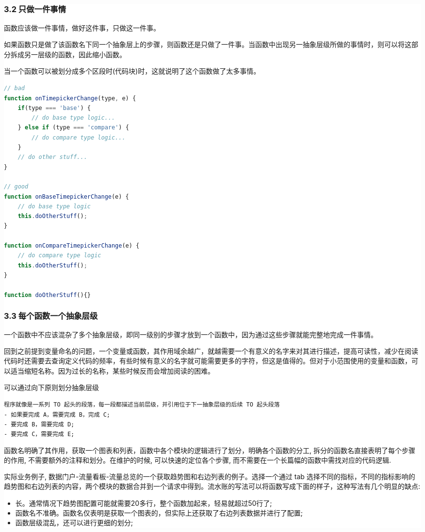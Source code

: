 ### 3.2 只做一件事情

函数应该做一件事情，做好这件事，只做这一件事。

如果函数只是做了该函数名下同一个抽象层上的步骤，则函数还是只做了一件事。当函数中出现另一抽象层级所做的事情时，则可以将这部分拆成另一层级的函数，因此缩小函数。

当一个函数可以被划分成多个区段时(代码块)时，这就说明了这个函数做了太多事情。

```javascript
// bad
function onTimepickerChange(type, e) {
    if(type === 'base') {
        // do base type logic...
    } else if (type === 'compare') {
        // do compare type logic...
    }
    // do other stuff...
}

// good
function onBaseTimepickerChange(e) {
    // do base type logic
    this.doOtherStuff();
}

function onCompareTimepickerChange(e) {
    // do compare type logic
    this.doOtherStuff();
}

function doOtherStuff(){}
```

### 3.3 每个函数一个抽象层级

一个函数中不应该混杂了多个抽象层级，即同一级别的步骤才放到一个函数中，因为通过这些步骤就能完整地完成一件事情。

回到之前提到变量命名的问题，一个变量或函数，其作用域余越广，就越需要一个有意义的名字来对其进行描述，提高可读性，减少在阅读代码时还需要去查询定义代码的频率，有些时候有意义的名字就可能需要更多的字符，但这是值得的。但对于小范围使用的变量和函数，可以适当缩短名称。因为过长的名称，某些时候反而会增加阅读的困难。

可以通过向下原则划分抽象层级

    程序就像是一系列 TO 起头的段落，每一段都描述当前层级，并引用位于下一抽象层级的后续 TO 起头段落
    - 如果要完成 A，需要完成 B，完成 C;
    - 要完成 B，需要完成 D;
    - 要完成 C，需要完成 E;

函数名明确了其作用，获取一个图表和列表，函数中各个模块的逻辑进行了划分，明确各个函数的分工, 拆分的函数名直接表明了每个步骤的作用, 不需要额外的注释和划分。在维护的时候, 可以快速的定位各个步骤, 而不需要在一个长篇幅的函数中需找对应的代码逻辑.

实际业务例子, 数据门户-流量看板-流量总览的一个获取趋势图和右边列表的例子。选择一个通过 tab 选择不同的指标，不同的指标影响的趋势图和右边列表的内容，两个模块的数据合并到一个请求中得到。流水账的写法可以将函数写成下面的样子，这种写法有几个明显的缺点:

- 长。通常情况下趋势图配置可能就需要20多行，整个函数加起来，轻易就超过50行了;
- 函数名不准确。函数名仅表明是获取一个图表的，但实际上还获取了右边列表数据并进行了配置;
- 函数层级混乱，还可以进行更细的划分;
